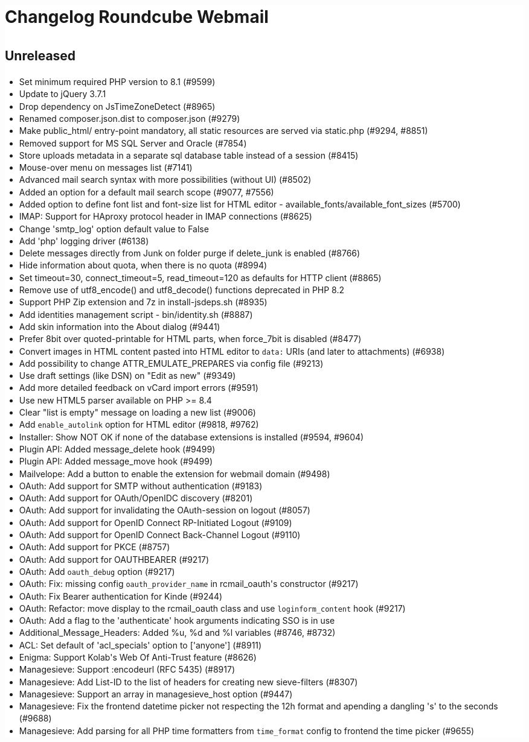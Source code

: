 # Changelog Roundcube Webmail

## Unreleased

- Set minimum required PHP version to 8.1 (#9599)
- Update to jQuery 3.7.1
- Drop dependency on JsTimeZoneDetect (#8965)
- Renamed composer.json.dist to composer.json (#9279)
- Make public_html/ entry-point mandatory, all static resources are served via static.php (#9294, #8851)
- Removed support for MS SQL Server and Oracle (#7854)
- Store uploads metadata in a separate sql database table instead of a session (#8415)
- Mouse-over menu on messages list (#7141)
- Advanced mail search syntax with more possibilities (without UI) (#8502)
- Added an option for a default mail search scope (#9077, #7556)
- Added option to define font list and font-size list for HTML editor - available_fonts/available_font_sizes (#5700)
- IMAP: Support for HAproxy protocol header in IMAP connections (#8625)
- Change 'smtp_log' option default value to False
- Add 'php' logging driver (#6138)
- Delete messages directly from Junk on folder purge if delete_junk is enabled (#8766)
- Hide information about quota, when there is no quota (#8994)
- Set timeout=30, connect_timeout=5, read_timeout=120 as defaults for HTTP client (#8865)
- Remove use of utf8_encode() and utf8_decode() functions deprecated in PHP 8.2
- Support PHP Zip extension and 7z in install-jsdeps.sh (#8935)
- Add identities management script - bin/identity.sh (#8887)
- Add skin information into the About dialog (#9441)
- Prefer 8bit over quoted-printable for HTML parts, when force_7bit is disabled (#8477)
- Convert images in HTML content pasted into HTML editor to `data:` URIs (and later to attachments) (#6938)
- Add possibility to change ATTR_EMULATE_PREPARES via config file (#9213)
- Use draft settings (like DSN) on "Edit as new" (#9349)
- Add more detailed feedback on vCard import errors (#9591)
- Use new HTML5 parser available on PHP >= 8.4
- Clear "list is empty" message on loading a new list (#9006)
- Add `enable_autolink` option for HTML editor (#9818, #9762)
- Installer: Show NOT OK if none of the database extensions is installed (#9594, #9604)
- Plugin API: Added message_delete hook (#9499)
- Plugin API: Added message_move hook (#9499)
- Mailvelope: Add a button to enable the extension for webmail domain (#9498)
- OAuth: Add support for SMTP without authentication (#9183)
- OAuth: Add support for OAuth/OpenIDC discovery (#8201)
- OAuth: Add support for invalidating the OAuth-session on logout (#8057)
- OAuth: Add support for OpenID Connect RP-Initiated Logout (#9109)
- OAuth: Add support for OpenID Connect Back-Channel Logout (#9110)
- OAuth: Add support for PKCE (#8757)
- OAuth: Add support for OAUTHBEARER (#9217)
- OAuth: Add `oauth_debug` option (#9217)
- OAuth: Fix: missing config `oauth_provider_name` in rcmail_oauth's constructor (#9217)
- OAuth: Fix Bearer authentication for Kinde (#9244)
- OAuth: Refactor: move display to the rcmail_oauth class and use `loginform_content` hook (#9217)
- OAuth: Add a flag to the 'authenticate' hook arguments indicating SSO is in use
- Additional_Message_Headers: Added %u, %d and %l variables (#8746, #8732)
- ACL: Set default of 'acl_specials' option to ['anyone'] (#8911)
- Enigma: Support Kolab's Web Of Anti-Trust feature (#8626)
- Managesieve: Support :encodeurl (RFC 5435) (#8917)
- Managesieve: Add List-ID to the list of headers for creating new sieve-filters (#8307)
- Managesieve: Support an array in managesieve_host option (#9447)
- Managesieve: Fix the frontend datetime picker not respecting the 12h format and apending a dangling 's' to the seconds (#9688)
- Managesieve: Add parsing for all PHP time formatters from `time_format` config to frontend the time picker (#9655)